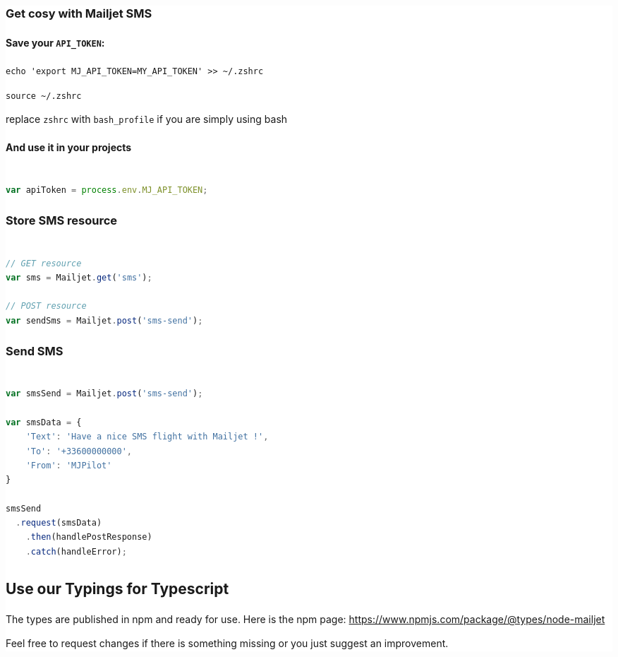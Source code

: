 ### Get cosy with Mailjet SMS

#### Save your `API_TOKEN`:

`echo 'export MJ_API_TOKEN=MY_API_TOKEN' >> ~/.zshrc`

`source ~/.zshrc`

replace `zshrc` with `bash_profile` if you are simply using bash

#### And use it in your projects

``` javascript

var apiToken = process.env.MJ_API_TOKEN;

```

### Store SMS resource
``` javascript

// GET resource
var sms = Mailjet.get('sms');

// POST resource
var sendSms = Mailjet.post('sms-send');

```
### Send SMS

``` javascript

var smsSend = Mailjet.post('sms-send');

var smsData = {
    'Text': 'Have a nice SMS flight with Mailjet !',
    'To': '+33600000000',
    'From': 'MJPilot'
}

smsSend
  .request(smsData)
    .then(handlePostResponse)
    .catch(handleError);

```
## Use our Typings for Typescript

The types are published in npm and ready for use. Here is the npm page:
https://www.npmjs.com/package/@types/node-mailjet

Feel free to request changes if there is something missing or you just suggest an improvement.
